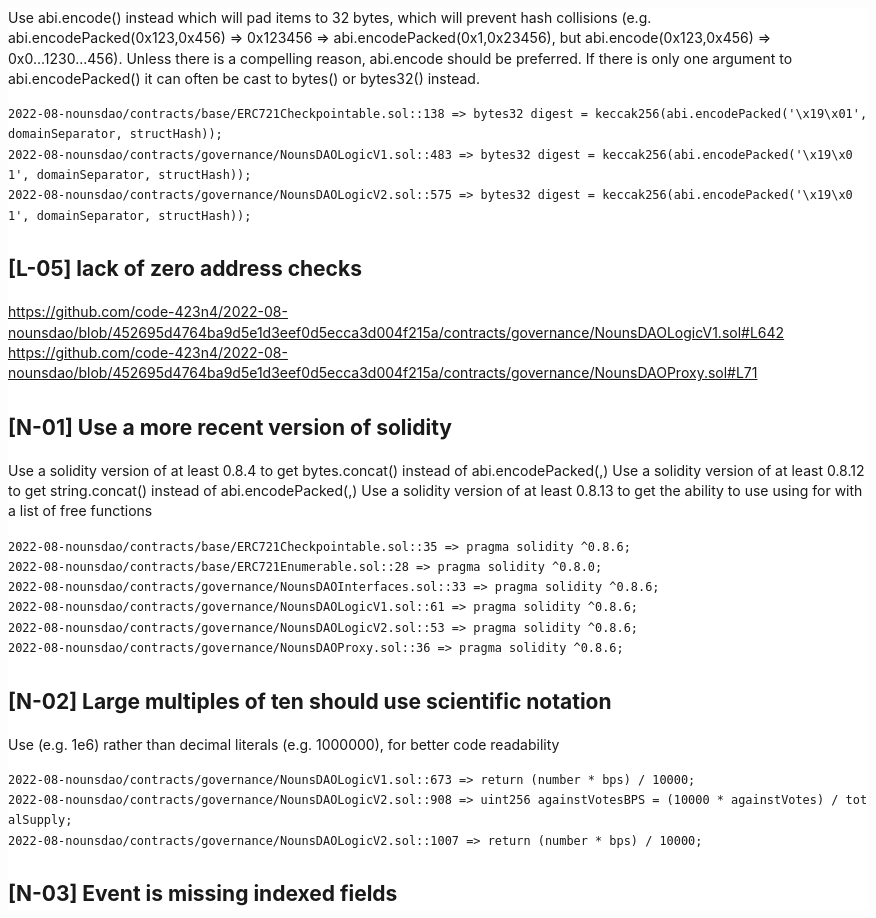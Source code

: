 Use abi.encode() instead which will pad items to 32 bytes, which will prevent hash collisions (e.g. abi.encodePacked(0x123,0x456) => 0x123456 => abi.encodePacked(0x1,0x23456), but abi.encode(0x123,0x456) => 0x0...1230...456). Unless there is a compelling reason, abi.encode should be preferred. If there is only one argument to abi.encodePacked() it can often be cast to bytes() or bytes32() instead.

```
2022-08-nounsdao/contracts/base/ERC721Checkpointable.sol::138 => bytes32 digest = keccak256(abi.encodePacked('\x19\x01', domainSeparator, structHash));
2022-08-nounsdao/contracts/governance/NounsDAOLogicV1.sol::483 => bytes32 digest = keccak256(abi.encodePacked('\x19\x01', domainSeparator, structHash));
2022-08-nounsdao/contracts/governance/NounsDAOLogicV2.sol::575 => bytes32 digest = keccak256(abi.encodePacked('\x19\x01', domainSeparator, structHash));
```

## [L-05] lack of zero address checks

https://github.com/code-423n4/2022-08-nounsdao/blob/452695d4764ba9d5e1d3eef0d5ecca3d004f215a/contracts/governance/NounsDAOLogicV1.sol#L642
https://github.com/code-423n4/2022-08-nounsdao/blob/452695d4764ba9d5e1d3eef0d5ecca3d004f215a/contracts/governance/NounsDAOProxy.sol#L71

## [N-01] Use a more recent version of solidity

Use a solidity version of at least 0.8.4 to get bytes.concat() instead of abi.encodePacked(<bytes>,<bytes>)
Use a solidity version of at least 0.8.12 to get string.concat() instead of abi.encodePacked(<str>,<str>)
Use a solidity version of at least 0.8.13 to get the ability to use using for with a list of free functions

```
2022-08-nounsdao/contracts/base/ERC721Checkpointable.sol::35 => pragma solidity ^0.8.6;
2022-08-nounsdao/contracts/base/ERC721Enumerable.sol::28 => pragma solidity ^0.8.0;
2022-08-nounsdao/contracts/governance/NounsDAOInterfaces.sol::33 => pragma solidity ^0.8.6;
2022-08-nounsdao/contracts/governance/NounsDAOLogicV1.sol::61 => pragma solidity ^0.8.6;
2022-08-nounsdao/contracts/governance/NounsDAOLogicV2.sol::53 => pragma solidity ^0.8.6;
2022-08-nounsdao/contracts/governance/NounsDAOProxy.sol::36 => pragma solidity ^0.8.6;
```

## [N-02] Large multiples of ten should use scientific notation

Use (e.g. 1e6) rather than decimal literals (e.g. 1000000), for better code readability

```
2022-08-nounsdao/contracts/governance/NounsDAOLogicV1.sol::673 => return (number * bps) / 10000;
2022-08-nounsdao/contracts/governance/NounsDAOLogicV2.sol::908 => uint256 againstVotesBPS = (10000 * againstVotes) / totalSupply;
2022-08-nounsdao/contracts/governance/NounsDAOLogicV2.sol::1007 => return (number * bps) / 10000;
```

## [N-03] Event is missing indexed fields
